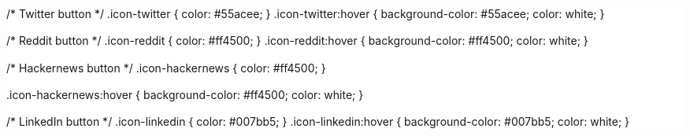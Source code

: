 /* Twitter button */
.icon-twitter {
    color: #55acee;
}
.icon-twitter:hover {
    background-color: #55acee;
    color: white;
}

/* Reddit button */
.icon-reddit {
    color: #ff4500;
}
.icon-reddit:hover {
    background-color: #ff4500;
    color: white;
}

/* Hackernews button */
.icon-hackernews {
    color: #ff4500;
}

.icon-hackernews:hover {
    background-color: #ff4500;
    color: white;
}

/* LinkedIn button */
.icon-linkedin {
    color: #007bb5;
}
.icon-linkedin:hover {
    background-color: #007bb5;
    color: white;
}

</style>


